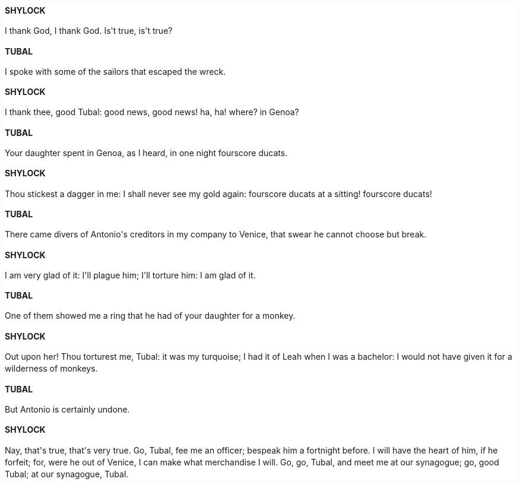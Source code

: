 
**SHYLOCK**

I thank God, I thank God. Is't true, is't true?


**TUBAL**

I spoke with some of the sailors that escaped the wreck.


**SHYLOCK**

I thank thee, good Tubal: good news, good news!
ha, ha! where? in Genoa?


**TUBAL**

Your daughter spent in Genoa, as I heard, in one
night fourscore ducats.


**SHYLOCK**

Thou stickest a dagger in me: I shall never see my
gold again: fourscore ducats at a sitting!
fourscore ducats!


**TUBAL**

There came divers of Antonio's creditors in my
company to Venice, that swear he cannot choose but break.


**SHYLOCK**

I am very glad of it: I'll plague him; I'll torture
him: I am glad of it.


**TUBAL**

One of them showed me a ring that he had of your
daughter for a monkey.


**SHYLOCK**

Out upon her! Thou torturest me, Tubal: it was my
turquoise; I had it of Leah when I was a bachelor:
I would not have given it for a wilderness of monkeys.


**TUBAL**

But Antonio is certainly undone.


**SHYLOCK**

Nay, that's true, that's very true. Go, Tubal, fee
me an officer; bespeak him a fortnight before. I
will have the heart of him, if he forfeit; for, were
he out of Venice, I can make what merchandise I
will. Go, go, Tubal, and meet me at our synagogue;
go, good Tubal; at our synagogue, Tubal.
